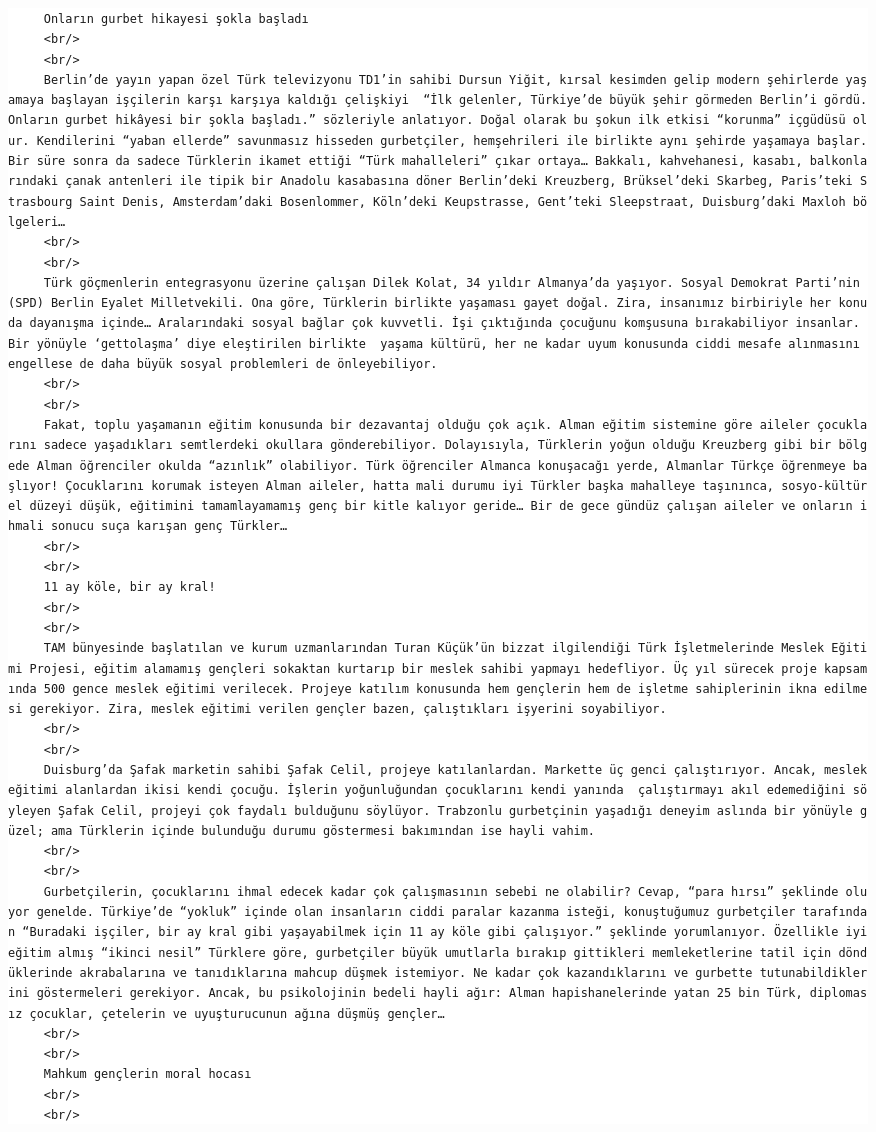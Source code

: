          Onların gurbet hikayesi şokla başladı
         <br/>
         <br/>
         Berlin’de yayın yapan özel Türk televizyonu TD1’in sahibi Dursun Yiğit, kırsal kesimden gelip modern şehirlerde yaşamaya başlayan işçilerin karşı karşıya kaldığı çelişkiyi  “İlk gelenler, Türkiye’de büyük şehir görmeden Berlin’i gördü. Onların gurbet hikâyesi bir şokla başladı.” sözleriyle anlatıyor. Doğal olarak bu şokun ilk etkisi “korunma” içgüdüsü olur. Kendilerini “yaban ellerde” savunmasız hisseden gurbetçiler, hemşehrileri ile birlikte aynı şehirde yaşamaya başlar. Bir süre sonra da sadece Türklerin ikamet ettiği “Türk mahalleleri” çıkar ortaya… Bakkalı, kahvehanesi, kasabı, balkonlarındaki çanak antenleri ile tipik bir Anadolu kasabasına döner Berlin’deki Kreuzberg, Brüksel’deki Skarbeg, Paris’teki Strasbourg Saint Denis, Amsterdam’daki Bosenlommer, Köln’deki Keupstrasse, Gent’teki Sleepstraat, Duisburg’daki Maxloh bölgeleri…
         <br/>
         <br/>
         Türk göçmenlerin entegrasyonu üzerine çalışan Dilek Kolat, 34 yıldır Almanya’da yaşıyor. Sosyal Demokrat Parti’nin (SPD) Berlin Eyalet Milletvekili. Ona göre, Türklerin birlikte yaşaması gayet doğal. Zira, insanımız birbiriyle her konuda dayanışma içinde… Aralarındaki sosyal bağlar çok kuvvetli. İşi çıktığında çocuğunu komşusuna bırakabiliyor insanlar. Bir yönüyle ‘gettolaşma’ diye eleştirilen birlikte  yaşama kültürü, her ne kadar uyum konusunda ciddi mesafe alınmasını engellese de daha büyük sosyal problemleri de önleyebiliyor.
         <br/>
         <br/>
         Fakat, toplu yaşamanın eğitim konusunda bir dezavantaj olduğu çok açık. Alman eğitim sistemine göre aileler çocuklarını sadece yaşadıkları semtlerdeki okullara gönderebiliyor. Dolayısıyla, Türklerin yoğun olduğu Kreuzberg gibi bir bölgede Alman öğrenciler okulda “azınlık” olabiliyor. Türk öğrenciler Almanca konuşacağı yerde, Almanlar Türkçe öğrenmeye başlıyor! Çocuklarını korumak isteyen Alman aileler, hatta mali durumu iyi Türkler başka mahalleye taşınınca, sosyo-kültürel düzeyi düşük, eğitimini tamamlayamamış genç bir kitle kalıyor geride… Bir de gece gündüz çalışan aileler ve onların ihmali sonucu suça karışan genç Türkler…
         <br/>
         <br/>
         11 ay köle, bir ay kral!
         <br/>
         <br/>
         TAM bünyesinde başlatılan ve kurum uzmanlarından Turan Küçük’ün bizzat ilgilendiği Türk İşletmelerinde Meslek Eğitimi Projesi, eğitim alamamış gençleri sokaktan kurtarıp bir meslek sahibi yapmayı hedefliyor. Üç yıl sürecek proje kapsamında 500 gence meslek eğitimi verilecek. Projeye katılım konusunda hem gençlerin hem de işletme sahiplerinin ikna edilmesi gerekiyor. Zira, meslek eğitimi verilen gençler bazen, çalıştıkları işyerini soyabiliyor.
         <br/>
         <br/>
         Duisburg’da Şafak marketin sahibi Şafak Celil, projeye katılanlardan. Markette üç genci çalıştırıyor. Ancak, meslek eğitimi alanlardan ikisi kendi çocuğu. İşlerin yoğunluğundan çocuklarını kendi yanında  çalıştırmayı akıl edemediğini söyleyen Şafak Celil, projeyi çok faydalı bulduğunu söylüyor. Trabzonlu gurbetçinin yaşadığı deneyim aslında bir yönüyle güzel; ama Türklerin içinde bulunduğu durumu göstermesi bakımından ise hayli vahim.
         <br/>
         <br/>
         Gurbetçilerin, çocuklarını ihmal edecek kadar çok çalışmasının sebebi ne olabilir? Cevap, “para hırsı” şeklinde oluyor genelde. Türkiye’de “yokluk” içinde olan insanların ciddi paralar kazanma isteği, konuştuğumuz gurbetçiler tarafından “Buradaki işçiler, bir ay kral gibi yaşayabilmek için 11 ay köle gibi çalışıyor.” şeklinde yorumlanıyor. Özellikle iyi eğitim almış “ikinci nesil” Türklere göre, gurbetçiler büyük umutlarla bırakıp gittikleri memleketlerine tatil için döndüklerinde akrabalarına ve tanıdıklarına mahcup düşmek istemiyor. Ne kadar çok kazandıklarını ve gurbette tutunabildiklerini göstermeleri gerekiyor. Ancak, bu psikolojinin bedeli hayli ağır: Alman hapishanelerinde yatan 25 bin Türk, diplomasız çocuklar, çetelerin ve uyuşturucunun ağına düşmüş gençler…
         <br/>
         <br/>
         Mahkum gençlerin moral hocası
         <br/>
         <br/>